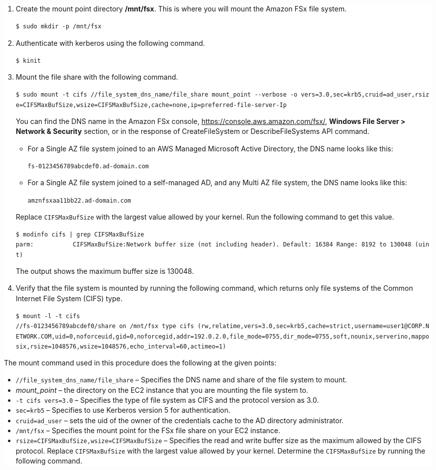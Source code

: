 1. Create the mount point directory **/mnt/fsx**\. This is where you will mount the Amazon FSx file system\.

   ```
   $ sudo mkdir -p /mnt/fsx
   ```

1. Authenticate with kerberos using the following command\.

   ```
   $ kinit
   ```

1. Mount the file share with the following command\.

   ```
   $ sudo mount -t cifs //file_system_dns_name/file_share mount_point --verbose -o vers=3.0,sec=krb5,cruid=ad_user,rsize=CIFSMaxBufSize,wsize=CIFSMaxBufSize,cache=none,ip=preferred-file-server-Ip
   ```

    You can find the DNS name in the Amazon FSx console, [https://console\.aws\.amazon\.com/fsx/](https://console.aws.amazon.com/fsx/), **Windows File Server > Network & Security** section, or in the response of CreateFileSystem or DescribeFileSystems API command\.
   + For a Single AZ file system joined to an AWS Managed Microsoft Active Directory, the DNS name looks like this:

     ```
     fs-0123456789abcdef0.ad-domain.com
     ```
   + For a Single AZ file system joined to a self\-managed AD, and any Multi AZ file system, the DNS name looks like this:

     ```
     amznfsxaa11bb22.ad-domain.com
     ```

   Replace `CIFSMaxBufSize` with the largest value allowed by your kernel\. Run the following command to get this value\.

   ```
   $ modinfo cifs | grep CIFSMaxBufSize
   parm:           CIFSMaxBufSize:Network buffer size (not including header). Default: 16384 Range: 8192 to 130048 (uint)
   ```

   The output shows the maximum buffer size is 130048\.

1. Verify that the file system is mounted by running the following command, which returns only file systems of the Common Internet File System \(CIFS\) type\.

   ```
   $ mount -l -t cifs
   //fs-0123456789abcdef0/share on /mnt/fsx type cifs (rw,relatime,vers=3.0,sec=krb5,cache=strict,username=user1@CORP.NETWORK.COM,uid=0,noforceuid,gid=0,noforcegid,addr=192.0.2.0,file_mode=0755,dir_mode=0755,soft,nounix,serverino,mapposix,rsize=1048576,wsize=1048576,echo_interval=60,actimeo=1)
   ```

The mount command used in this procedure does the following at the given points:
+ `//file_system_dns_name/file_share` – Specifies the DNS name and share of the file system to mount\.
+ *mount\_point* – the directory on the EC2 instance that you are mounting the file system to\.
+ `-t cifs vers=3.0` – Specifies the type of file system as CIFS and the protocol version as 3\.0\.
+ `sec=krb5` – Specifies to use Kerberos version 5 for authentication\.
+ `cruid=ad_user` – sets the uid of the owner of the credentials cache to the AD directory administrator\.
+ `/mnt/fsx` – Specifies the mount point for the FSx file share on your EC2 instance\.
+ `rsize=CIFSMaxBufSize,wsize=CIFSMaxBufSize` – Specifies the read and write buffer size as the maximum allowed by the CIFS protocol\. Replace `CIFSMaxBufSize` with the largest value allowed by your kernel\. Determine the `CIFSMaxBufSize` by running the following command\.
